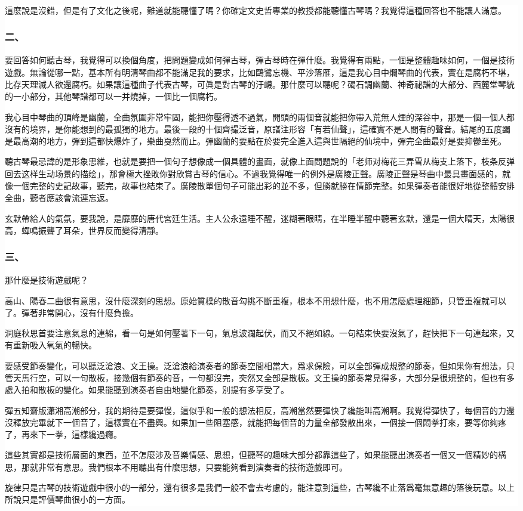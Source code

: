 這麼說是沒錯，但是有了文化之後呢，難道就能聽懂了嗎？你確定文史哲專業的教授都能聽懂古琴嗎？我覺得這種回答也不能讓人滿意。

### 二、

要回答如何聽古琴，我覺得可以換個角度，把問題變成如何彈古琴，彈古琴時在彈什麼。我覺得有兩點，一個是整體趣味如何，一個是技術遊戲。無論從哪一點，基本所有明清琴曲都不能滿足我的要求，比如<v>鷗鷺忘機</v>、<v>平沙落雁</v>，這是我心目中爛琴曲的代表，實在是腐朽不堪，比存天理滅人欲還腐朽。如果讓這種曲子代表古琴，可眞是對古琴的汙衊。那什麼可以聽呢？<v>碣石調幽蘭</v>、<v>神奇祕譜</v>的大部分、<v>西麓堂琴統</v>的一小部分，其他琴譜都可以一并燒掉，一個比一個腐朽。

我心目中琴曲的頂峰是<v>幽蘭</v>，全曲氛圍非常牢固，能把你壓得透不過氣，開頭的兩個音就能把你帶入荒無人煙的深谷中，那是一個一個人都沒有的境界，是你能想到的最孤獨的地方。最後一段的十個齊撮泛音，原譜注形容「有若仙聲」，這確實不是人間有的聲音。結尾的五度蠲是最高潮的地方，彈到這都快爆炸了，樂曲戛然而止。彈<v>幽蘭</v>的要點在於要完全進入這與世隔絕的仙境中，彈完全曲最好是要抑鬱至死。

聽古琴最忌諱的是形象思維，也就是要把一個句子想像成一個具體的畫面，就像上面問題說的「老师对<v>梅花三弄</v>雪从梅支上落下，枝条反弹回去这样生动场景的描绘」，那會極大挫敗你對欣賞古琴的信心。不過我覺得唯一的例外是<v>廣陵正聲</v>。<v>廣陵正聲</v>是琴曲中最具畫面感的，就像一個完整的<v>史記</v>故事，聽完，故事也結束了。<v>廣陵散</v>單個句子可能出彩的並不多，但勝就勝在情節完整。如果彈奏者能很好地從整體安排全曲，聽者應該會流連忘返。

<v>玄默</v>帶給人的氣氛，要我說，是靡靡的唐代宮廷生活。主人公永遠睡不醒，迷糊著眼睛，在半睡半醒中聽著<v>玄默</v>，還是一個大晴天，太陽很高，蟬鳴振聾了耳朵，世界反而變得清靜。

### 三、

那什麼是技術遊戲呢？

<v>高山</v>、<v>陽春</v>二曲很有意思，沒什麼深刻的思想。原始質樸的散音勾挑不斷重複，根本不用想什麼，也不用怎麼處理細節，只管重複就可以了。彈著非常開心，沒有什麼負擔。

<v>洞庭秋思</v>首要注意氣息的連綿，看一句是如何壓著下一句，氣息波瀾起伏，而又不絕如線。一句結束快要沒氣了，趕快把下一句連起來，又有重新吸入氧氣的暢快。

要感受節奏變化，可以聽<v>泛滄浪</v>、<v>文王操</v>。<v>泛滄浪</v>給演奏者的節奏空間相當大，爲求保險，可以全部彈成規整的節奏，但如果你有想法，只管天馬行空，可以一句散板，接幾個有節奏的音，一句都沒完，突然又全部是散板。<v>文王操</v>的節奏常見得多，大部分是很規整的，但也有多處入拍和散板的變化。如果能聽到演奏者自由地變化節奏，別提有多享受了。

彈<v>五知齋</v>版<v>瀟湘</v>高潮部分，我的期待是要彈慢，這似乎和一般的想法相反，高潮當然要彈快了纔能叫高潮啊。我覺得彈快了，每個音的力還沒釋放完畢就下一個音了，這樣實在不盡興。如果加一些阻塞感，就能把每個音的力量全部發散出來，一個接一個悶拳打來，要等你夠疼了，再來下一拳，這樣纔過癮。

這些其實都是技術層面的東西，並不怎麼涉及音樂情感、思想，但聽琴的趣味大部分都靠這些了，如果能聽出演奏者一個又一個精妙的構思，那就非常有意思。我們根本不用聽出有什麼思想，只要能夠看到演奏者的技術遊戲即可。

旋律只是古琴的技術遊戲中很小的一部分，還有很多是我們一般不會去考慮的，能注意到這些，古琴纔不止落爲毫無意趣的落後玩意。以上所說只是評價琴曲很小的一方面。

